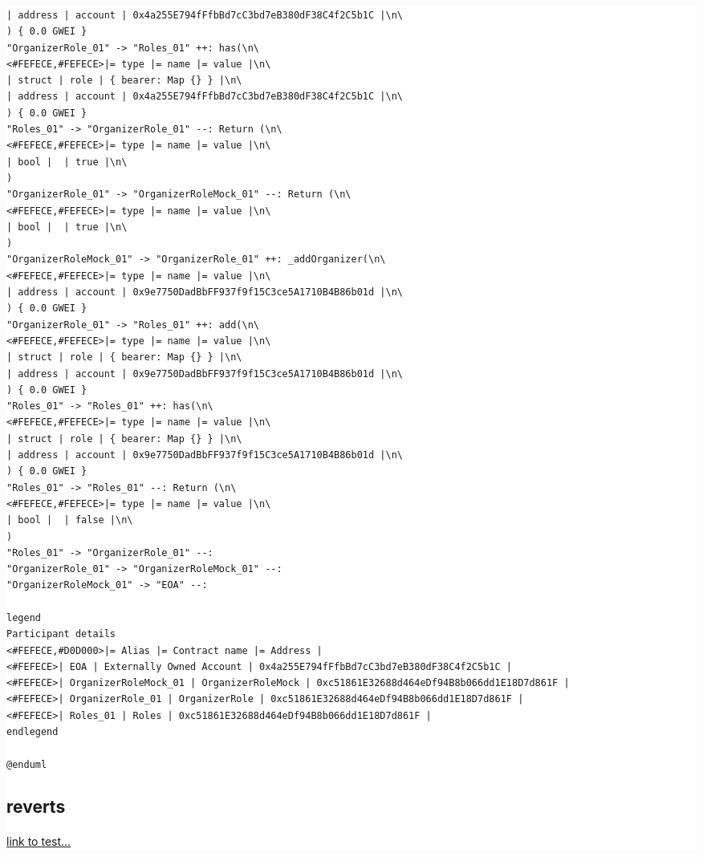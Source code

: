 ```plantuml
| address | account | 0x4a255E794fFfbBd7cC3bd7eB380dF38C4f2C5b1C |\n\
) { 0.0 GWEI }
"OrganizerRole_01" -> "Roles_01" ++: has(\n\
<#FEFECE,#FEFECE>|= type |= name |= value |\n\
| struct | role | { bearer: Map {} } |\n\
| address | account | 0x4a255E794fFfbBd7cC3bd7eB380dF38C4f2C5b1C |\n\
) { 0.0 GWEI }
"Roles_01" -> "OrganizerRole_01" --: Return (\n\
<#FEFECE,#FEFECE>|= type |= name |= value |\n\
| bool |  | true |\n\
)
"OrganizerRole_01" -> "OrganizerRoleMock_01" --: Return (\n\
<#FEFECE,#FEFECE>|= type |= name |= value |\n\
| bool |  | true |\n\
)
"OrganizerRoleMock_01" -> "OrganizerRole_01" ++: _addOrganizer(\n\
<#FEFECE,#FEFECE>|= type |= name |= value |\n\
| address | account | 0x9e7750DadBbFF937f9f15C3ce5A1710B4B86b01d |\n\
) { 0.0 GWEI }
"OrganizerRole_01" -> "Roles_01" ++: add(\n\
<#FEFECE,#FEFECE>|= type |= name |= value |\n\
| struct | role | { bearer: Map {} } |\n\
| address | account | 0x9e7750DadBbFF937f9f15C3ce5A1710B4B86b01d |\n\
) { 0.0 GWEI }
"Roles_01" -> "Roles_01" ++: has(\n\
<#FEFECE,#FEFECE>|= type |= name |= value |\n\
| struct | role | { bearer: Map {} } |\n\
| address | account | 0x9e7750DadBbFF937f9f15C3ce5A1710B4B86b01d |\n\
) { 0.0 GWEI }
"Roles_01" -> "Roles_01" --: Return (\n\
<#FEFECE,#FEFECE>|= type |= name |= value |\n\
| bool |  | false |\n\
)
"Roles_01" -> "OrganizerRole_01" --: 
"OrganizerRole_01" -> "OrganizerRoleMock_01" --: 
"OrganizerRoleMock_01" -> "EOA" --: 

legend
Participant details
<#FEFECE,#D0D000>|= Alias |= Contract name |= Address |
<#FEFECE>| EOA | Externally Owned Account | 0x4a255E794fFfbBd7cC3bd7eB380dF38C4f2C5b1C |
<#FEFECE>| OrganizerRoleMock_01 | OrganizerRoleMock | 0xc51861E32688d464eDf94B8b066dd1E18D7d861F |
<#FEFECE>| OrganizerRole_01 | OrganizerRole | 0xc51861E32688d464eDf94B8b066dd1E18D7d861F |
<#FEFECE>| Roles_01 | Roles | 0xc51861E32688d464eDf94B8b066dd1E18D7d861F |
endlegend

@enduml
```



## reverts
[link to test...](http://github.com/fodisi/hackapay/blob/1746d2fc3fafc73d8b2843f0fed53fbd26643dc8/test/roles/OrganizerRole.test.js#L36)
